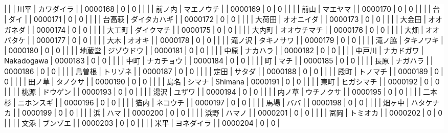 |  |  | 川平 |   カワダイラ |  | 0000168 | 0 | 0 |
|  |  | 前ノ内 |   マエノウチ |  | 0000169 | 0 | 0 |
|  |  | 前山 |   マエヤマ |  | 0000170 | 0 | 0 |
|  |  | 台 |   ダイ |  | 0000171 | 0 | 0 |
|  |  | 台高萩 |   ダイタカハギ |  | 0000172 | 0 | 0 |
|  |  | 大荷田 |   オオニイダ |  | 0000173 | 0 | 0 |
|  |  | 大金田 |   オオガネダ |  | 0000174 | 0 | 0 |
|  |  | 大工町 |   ダイクマチ |  | 0000175 | 0 | 0 |
|  |  | 大内町 |   オオウチマチ |  | 0000176 | 0 | 0 |
|  |  | 大畑 |   オオバタケ |  | 0000177 | 0 | 0 |
|  |  | 大木 |   オオキ |  | 0000178 | 0 | 0 |
|  |  | 滝ノ沢 |   タキノサワ |  | 0000179 | 0 | 0 |
|  |  | 滝ノ脇 |   タキノワキ |  | 0000180 | 0 | 0 |
|  |  | 地蔵堂 |   ジゾウドウ |  | 0000181 | 0 | 0 |
|  |  | 中原 |   ナカハラ |  | 0000182 | 0 | 0 |
|  |  | 中戸川 |   ナカドガワ | Nakadogawa | 0000183 | 0 | 0 |
|  |  | 中町 |   ナカチョウ |  | 0000184 | 0 | 0 |
|  |  | 町 |   マチ |  | 0000185 | 0 | 0 |
|  |  | 長原 |   ナガハラ |  | 0000186 | 0 | 0 |
|  |  | 鳥曽根 |   トリゾネ |  | 0000187 | 0 | 0 |
|  |  | 定田 |   サタダ |  | 0000188 | 0 | 0 |
|  |  | 殿町 |   トノマチ |  | 0000189 | 0 | 0 |
|  |  | 田ノ草 |   タノクサ |  | 0000190 | 0 | 0 |
|  |  | 島名 |   シマナ | Shimana | 0000191 | 0 | 0 |
|  |  | 東町 |   ヒガシマチ |  | 0000192 | 0 | 0 |
|  |  | 桃源 |   ドウゲン |  | 0000193 | 0 | 0 |
|  |  | 湯沢 |   ユザワ |  | 0000194 | 0 | 0 |
|  |  | 内ノ草 |   ウチノクサ |  | 0000195 | 0 | 0 |
|  |  | 二本杉 |   ニホンスギ |  | 0000196 | 0 | 0 |
|  |  | 猫内 |   ネコウチ |  | 0000197 | 0 | 0 |
|  |  | 馬場 |   ババ |  | 0000198 | 0 | 0 |
|  |  | 畑ヶ中 |   ハタケナカ |  | 0000199 | 0 | 0 |
|  |  | 浜 |   ハマ |  | 0000200 | 0 | 0 |
|  |  | 浜野 |   ハマノ |  | 0000201 | 0 | 0 |
|  |  | 冨岡 |   トミオカ |  | 0000202 | 0 | 0 |
|  |  | 文添 |   ブンゾエ |  | 0000203 | 0 | 0 |
|  |  | 米平 |   ヨネダイラ |  | 0000204 | 0 | 0 |